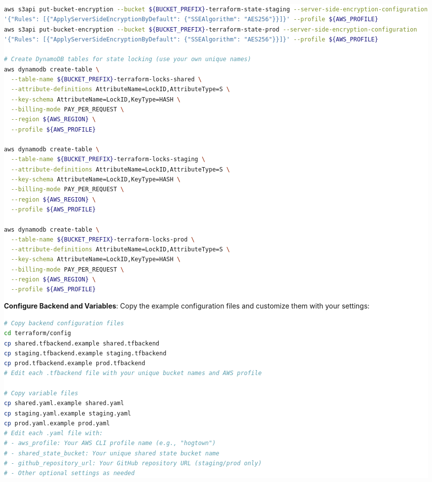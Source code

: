    ```bash
   aws s3api put-bucket-encryption --bucket ${BUCKET_PREFIX}-terraform-state-staging --server-side-encryption-configuration '{"Rules": [{"ApplyServerSideEncryptionByDefault": {"SSEAlgorithm": "AES256"}}]}' --profile ${AWS_PROFILE}
   aws s3api put-bucket-encryption --bucket ${BUCKET_PREFIX}-terraform-state-prod --server-side-encryption-configuration '{"Rules": [{"ApplyServerSideEncryptionByDefault": {"SSEAlgorithm": "AES256"}}]}' --profile ${AWS_PROFILE}

   # Create DynamoDB tables for state locking (use your own unique names)
   aws dynamodb create-table \
     --table-name ${BUCKET_PREFIX}-terraform-locks-shared \
     --attribute-definitions AttributeName=LockID,AttributeType=S \
     --key-schema AttributeName=LockID,KeyType=HASH \
     --billing-mode PAY_PER_REQUEST \
     --region ${AWS_REGION} \
     --profile ${AWS_PROFILE}

   aws dynamodb create-table \
     --table-name ${BUCKET_PREFIX}-terraform-locks-staging \
     --attribute-definitions AttributeName=LockID,AttributeType=S \
     --key-schema AttributeName=LockID,KeyType=HASH \
     --billing-mode PAY_PER_REQUEST \
     --region ${AWS_REGION} \
     --profile ${AWS_PROFILE}

   aws dynamodb create-table \
     --table-name ${BUCKET_PREFIX}-terraform-locks-prod \
     --attribute-definitions AttributeName=LockID,AttributeType=S \
     --key-schema AttributeName=LockID,KeyType=HASH \
     --billing-mode PAY_PER_REQUEST \
     --region ${AWS_REGION} \
     --profile ${AWS_PROFILE}
   ```

**Configure Backend and Variables**:
   Copy the example configuration files and customize them with your settings:
   ```bash
   # Copy backend configuration files
   cd terraform/config
   cp shared.tfbackend.example shared.tfbackend
   cp staging.tfbackend.example staging.tfbackend  
   cp prod.tfbackend.example prod.tfbackend
   # Edit each .tfbackend file with your unique bucket names and AWS profile

   # Copy variable files
   cp shared.yaml.example shared.yaml
   cp staging.yaml.example staging.yaml
   cp prod.yaml.example prod.yaml
   # Edit each .yaml file with:
   # - aws_profile: Your AWS CLI profile name (e.g., "hogtown")
   # - shared_state_bucket: Your unique shared state bucket name  
   # - github_repository_url: Your GitHub repository URL (staging/prod only)
   # - Other optional settings as needed
   ```
